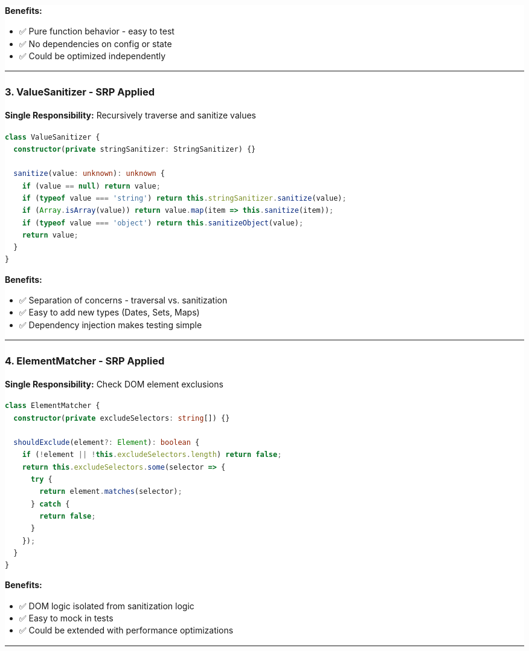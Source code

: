 **Benefits:**
- ✅ Pure function behavior - easy to test
- ✅ No dependencies on config or state
- ✅ Could be optimized independently

---

### 3. **ValueSanitizer** - SRP Applied

**Single Responsibility:** Recursively traverse and sanitize values

```typescript
class ValueSanitizer {
  constructor(private stringSanitizer: StringSanitizer) {}

  sanitize(value: unknown): unknown {
    if (value == null) return value;
    if (typeof value === 'string') return this.stringSanitizer.sanitize(value);
    if (Array.isArray(value)) return value.map(item => this.sanitize(item));
    if (typeof value === 'object') return this.sanitizeObject(value);
    return value;
  }
}
```

**Benefits:**
- ✅ Separation of concerns - traversal vs. sanitization
- ✅ Easy to add new types (Dates, Sets, Maps)
- ✅ Dependency injection makes testing simple

---

### 4. **ElementMatcher** - SRP Applied

**Single Responsibility:** Check DOM element exclusions

```typescript
class ElementMatcher {
  constructor(private excludeSelectors: string[]) {}

  shouldExclude(element?: Element): boolean {
    if (!element || !this.excludeSelectors.length) return false;
    return this.excludeSelectors.some(selector => {
      try {
        return element.matches(selector);
      } catch {
        return false;
      }
    });
  }
}
```

**Benefits:**
- ✅ DOM logic isolated from sanitization logic
- ✅ Easy to mock in tests
- ✅ Could be extended with performance optimizations

---